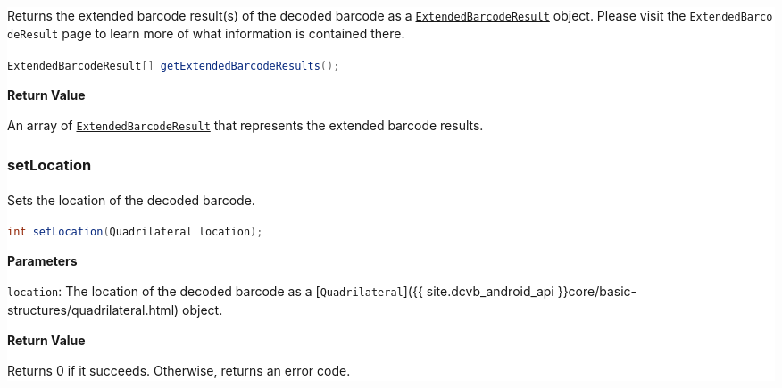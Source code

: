 Returns the extended barcode result(s) of the decoded barcode as a [`ExtendedBarcodeResult`](auxiliary-ExtendedResult.md) object. Please visit the `ExtendedBarcodeResult` page to learn more of what information is contained there.

```java
ExtendedBarcodeResult[] getExtendedBarcodeResults();
```

**Return Value**

An array of [`ExtendedBarcodeResult`](auxiliary-ExtendedResult.md) that represents the extended barcode results.

### setLocation

Sets the location of the decoded barcode.

```java
int setLocation(Quadrilateral location);
```

**Parameters**

`location`: The location of the decoded barcode as a [`Quadrilateral`]({{ site.dcvb_android_api }}core/basic-structures/quadrilateral.html) object.

**Return Value**

Returns 0 if it succeeds. Otherwise, returns an error code.

